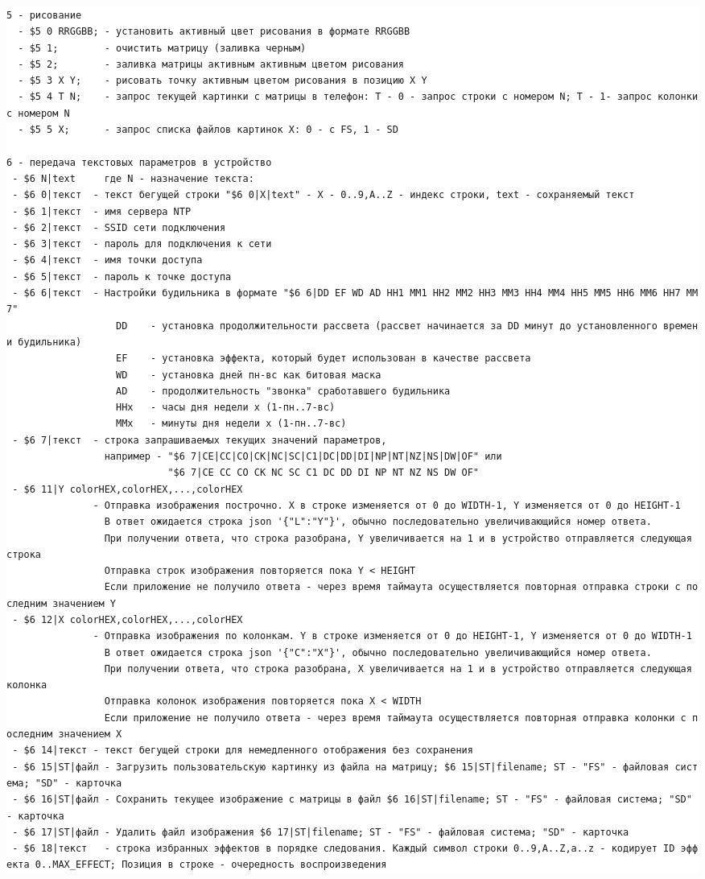     5 - рисование
      - $5 0 RRGGBB; - установить активный цвет рисования в формате RRGGBB
      - $5 1;        - очистить матрицу (заливка черным)
      - $5 2;        - заливка матрицы активным активным цветом рисования 
      - $5 3 X Y;    - рисовать точку активным цветом рисования в позицию X Y
      - $5 4 T N;    - запрос текущей картинки с матрицы в телефон: T - 0 - запрос строки с номером N; T - 1- запрос колонки с номером N
      - $5 5 X;      - запрос списка файлов картинок X: 0 - с FS, 1 - SD

    6 - передача текстовых параметров в устройство
     - $6 N|text     где N - назначение текста:
     - $6 0|текст  - текст бегущей строки "$6 0|X|text" - X - 0..9,A..Z - индекс строки, text - сохраняемый текст
     - $6 1|текст  - имя сервера NTP
     - $6 2|текст  - SSID сети подключения
     - $6 3|текст  - пароль для подключения к сети 
     - $6 4|текст  - имя точки доступа
     - $6 5|текст  - пароль к точке доступа
     - $6 6|текст  - Настройки будильника в формате "$6 6|DD EF WD AD HH1 MM1 HH2 MM2 HH3 MM3 HH4 MM4 HH5 MM5 HH6 MM6 HH7 MM7"
                       DD    - установка продолжительности рассвета (рассвет начинается за DD минут до установленного времени будильника)
                       EF    - установка эффекта, который будет использован в качестве рассвета
                       WD    - установка дней пн-вс как битовая маска
                       AD    - продолжительность "звонка" сработавшего будильника
                       HHx   - часы дня недели x (1-пн..7-вс)
                       MMx   - минуты дня недели x (1-пн..7-вс)
     - $6 7|текст  - строка запрашиваемых текущих значений параметров, 
                     например - "$6 7|CE|CC|CO|CK|NC|SC|C1|DC|DD|DI|NP|NT|NZ|NS|DW|OF" или
                                "$6 7|CE CC CO CK NC SC C1 DC DD DI NP NT NZ NS DW OF"
     - $6 11|Y colorHEX,colorHEX,...,colorHEX   
                   - Отправка изображения построчно. X в строке изменяется от 0 до WIDTH-1, Y изменяется от 0 до HEIGHT-1   
                     В ответ ожидается строка json '{"L":"Y"}', обычно последовательно увеличивающийся номер ответа.   
                     При получении ответа, что строка разобрана, Y увеличивается на 1 и в устройство отправляется следующая строка  
                     Отправка строк изображения повторяется пока Y < HEIGHT  
                     Если приложение не получило ответа - через время таймаута осуществляется повторная отправка строки с последним значением Y  
     - $6 12|X colorHEX,colorHEX,...,colorHEX   
                   - Отправка изображения по колонкам. Y в строке изменяется от 0 до HEIGHT-1, Y изменяется от 0 до WIDTH-1   
                     В ответ ожидается строка json '{"C":"X"}', обычно последовательно увеличивающийся номер ответа.   
                     При получении ответа, что строка разобрана, X увеличивается на 1 и в устройство отправляется следующая колонка   
                     Отправка колонок изображения повторяется пока X < WIDTH  
                     Если приложение не получило ответа - через время таймаута осуществляется повторная отправка колонки с последним значением X  
     - $6 14|текст - текст бегущей строки для немедленного отображения без сохранения
     - $6 15|ST|файл - Загрузить пользовательскую картинку из файла на матрицу; $6 15|ST|filename; ST - "FS" - файловая система; "SD" - карточка
     - $6 16|ST|файл - Сохранить текущее изображение с матрицы в файл $6 16|ST|filename; ST - "FS" - файловая система; "SD" - карточка
     - $6 17|ST|файл - Удалить файл изображения $6 17|ST|filename; ST - "FS" - файловая система; "SD" - карточка
     - $6 18|текст   - строка избранных эффектов в порядке следования. Каждый символ строки 0..9,A..Z,a..z - кодирует ID эффекта 0..MAX_EFFECT; Позиция в строке - очередность воспроизведения
